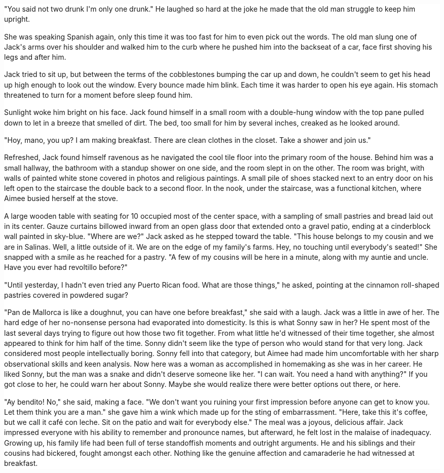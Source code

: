 "You said not two drunk I'm only one drunk." He laughed so hard at the joke he made that the old man struggle to keep him upright.

She was speaking Spanish again, only this time it was too fast for him to even pick out the words. The old man slung one of Jack's arms over his shoulder and walked him to the curb where he pushed him into the backseat of a car, face first shoving his legs and after him.

Jack tried to sit up, but between the terms of the cobblestones bumping the car up and down, he couldn't seem to get his head up high enough to look out the window. Every bounce made him blink. Each time it was harder to open his eye again. His stomach threatened to turn for a moment before sleep found him.

Sunlight woke him bright on his face. Jack found himself in a small room with a double-hung window with the top pane pulled down to let in a breeze that smelled of dirt. The bed, too small for him by several inches, creaked as he looked around.

"Hoy, mano, you up? I am making breakfast. There are clean clothes in the closet. Take a shower and join us."

Refreshed, Jack found himself ravenous as he navigated the cool tile floor into the primary room of the house. Behind him was a small hallway, the bathroom with a standup shower on one side, and the room slept in on the other. The room was bright, with walls of painted white stone covered in photos and religious paintings. A small pile of shoes stacked next to an entry door on his left open to the staircase the double back to a second floor. In the nook, under the staircase, was a functional kitchen, where Aimee busied herself at the stove.

A large wooden table with seating for 10 occupied most of the center space, with a sampling of small pastries and bread laid out in its center. Gauze curtains billowed inward from an open glass door that extended onto a gravel patio, ending at a cinderblock wall painted in sky-blue. "Where are we?" Jack asked as he stepped toward the table.
"This house belongs to my cousin and we are in Salinas. Well, a little outside of it. We are on the edge of my family's farms. Hey, no touching until everybody's seated!" She snapped with a smile as he reached for a pastry. "A few of my cousins will be here in a minute, along with my auntie and uncle. Have you ever had revoltillo before?"

"Until yesterday, I hadn't even tried any Puerto Rican food. What are those things," he asked, pointing at the cinnamon roll-shaped pastries covered in powdered sugar?

"Pan de Mallorca is like a doughnut, you can have one before breakfast," she said with a laugh. Jack was a little in awe of her. The hard edge of her no-nonsense persona had evaporated into domesticity. Is this is what Sonny saw in her? He spent most of the last several days trying to figure out how those two fit together. From what little he'd witnessed of their time together, she almost appeared to think for him half of the time. Sonny didn't seem like the type of person who would stand for that very long.
Jack considered most people intellectually boring. Sonny fell into that category, but Aimee had made him uncomfortable with her sharp observational skills and keen analysis. Now here was a woman as accomplished in homemaking as she was in her career. He liked Sonny, but the man was a snake and didn't deserve someone like her. "I can wait. You need a hand with anything?" If you got close to her, he could warn her about Sonny. Maybe she would realize there were better options out there, or here.

"Ay bendito! No," she said, making a face. "We don't want you ruining your first impression before anyone can get to know you. Let them think you are a man." she gave him a wink which made up for the sting of embarrassment. "Here, take this it's coffee, but we call it café con leche. Sit on the patio and wait for everybody else."
The meal was a joyous, delicious affair. Jack impressed everyone with his ability to remember and pronounce names, but afterward, he felt lost in the malaise of inadequacy. Growing up, his family life had been full of terse standoffish moments and outright arguments. He and his siblings and their cousins had bickered, fought amongst each other. Nothing like the genuine affection and camaraderie he had witnessed at breakfast.
